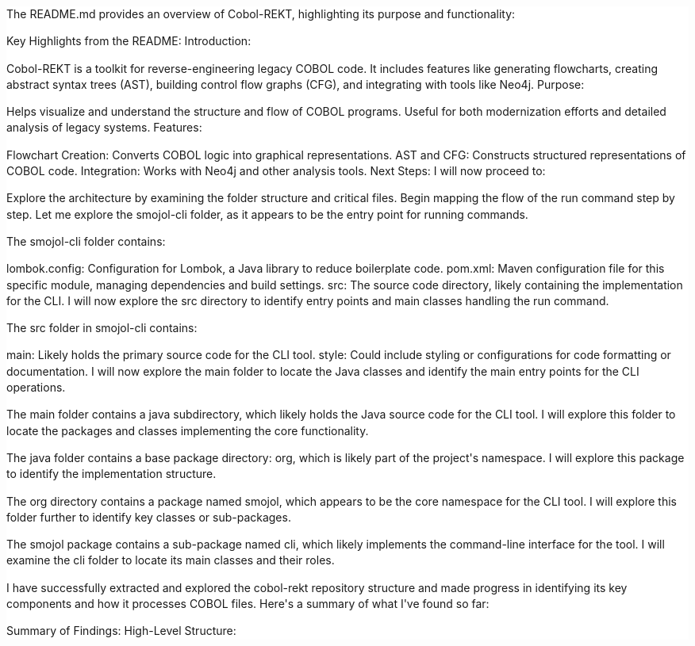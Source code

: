 The README.md provides an overview of Cobol-REKT, highlighting its purpose and functionality:

Key Highlights from the README:
Introduction:

Cobol-REKT is a toolkit for reverse-engineering legacy COBOL code.
It includes features like generating flowcharts, creating abstract syntax trees (AST), building control flow graphs (CFG), and integrating with tools like Neo4j.
Purpose:

Helps visualize and understand the structure and flow of COBOL programs.
Useful for both modernization efforts and detailed analysis of legacy systems.
Features:

Flowchart Creation: Converts COBOL logic into graphical representations.
AST and CFG: Constructs structured representations of COBOL code.
Integration: Works with Neo4j and other analysis tools.
Next Steps:
I will now proceed to:

Explore the architecture by examining the folder structure and critical files.
Begin mapping the flow of the run command step by step.
Let me explore the smojol-cli folder, as it appears to be the entry point for running commands. ​​

The smojol-cli folder contains:

lombok.config: Configuration for Lombok, a Java library to reduce boilerplate code.
pom.xml: Maven configuration file for this specific module, managing dependencies and build settings.
src: The source code directory, likely containing the implementation for the CLI.
I will now explore the src directory to identify entry points and main classes handling the run command. ​​

The src folder in smojol-cli contains:

main: Likely holds the primary source code for the CLI tool.
style: Could include styling or configurations for code formatting or documentation.
I will now explore the main folder to locate the Java classes and identify the main entry points for the CLI operations. ​​

The main folder contains a java subdirectory, which likely holds the Java source code for the CLI tool. I will explore this folder to locate the packages and classes implementing the core functionality. ​​

The java folder contains a base package directory: org, which is likely part of the project's namespace. I will explore this package to identify the implementation structure. ​​

The org directory contains a package named smojol, which appears to be the core namespace for the CLI tool. I will explore this folder further to identify key classes or sub-packages. ​​

The smojol package contains a sub-package named cli, which likely implements the command-line interface for the tool. I will examine the cli folder to locate its main classes and their roles. ​​

I have successfully extracted and explored the cobol-rekt repository structure and made progress in identifying its key components and how it processes COBOL files. Here's a summary of what I've found so far:

Summary of Findings:
High-Level Structure:
